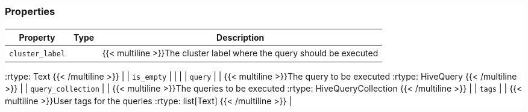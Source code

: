 
### Properties

| Property | Type | Description |
|-|-|-|
| `cluster_label` |  | {{< multiline >}}The cluster label where the query should be executed
:rtype: Text
{{< /multiline >}} |
| `is_empty` |  |  |
| `query` |  | {{< multiline >}}The query to be executed
:rtype: HiveQuery
{{< /multiline >}} |
| `query_collection` |  | {{< multiline >}}The queries to be executed
:rtype: HiveQueryCollection
{{< /multiline >}} |
| `tags` |  | {{< multiline >}}User tags for the queries
:rtype: list[Text]
{{< /multiline >}} |

